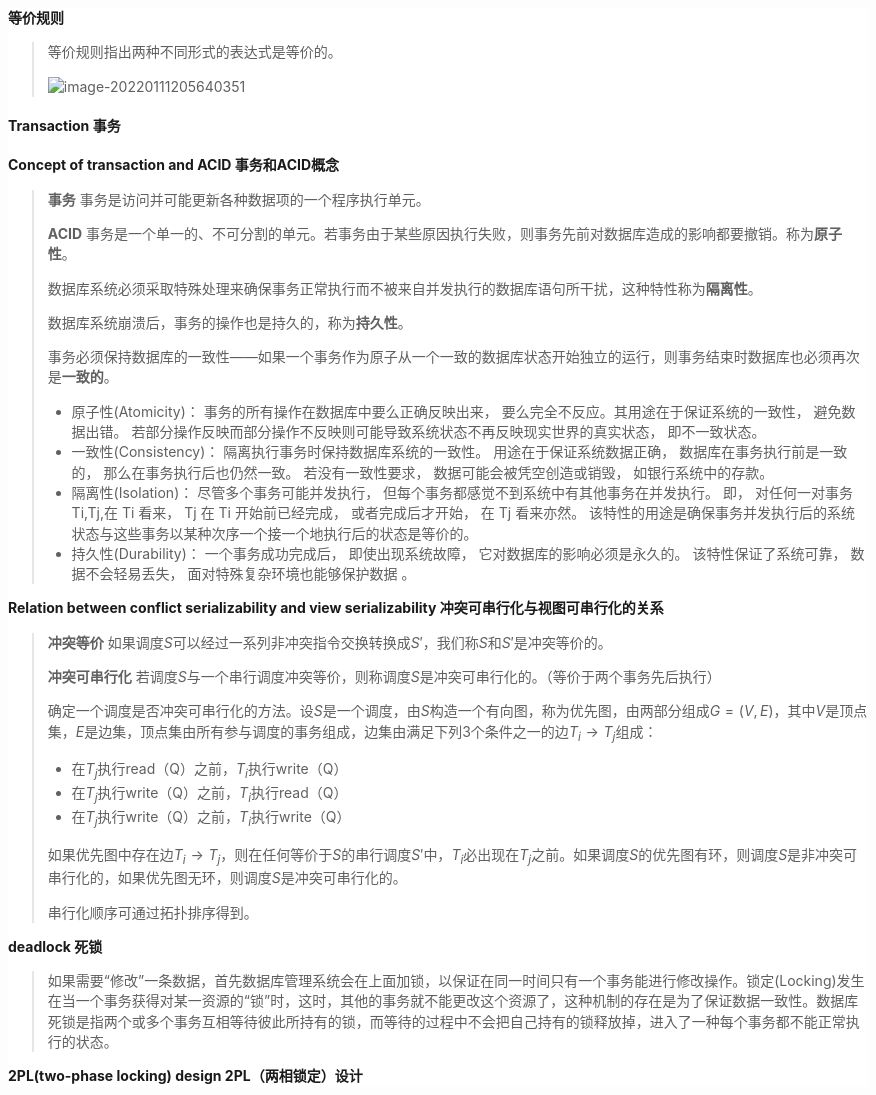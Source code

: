 **等价规则**

> 等价规则指出两种不同形式的表达式是等价的。
>
> ![image-20220111205640351](C:\Users\14637\AppData\Roaming\Typora\typora-user-images\image-20220111205640351.png)



#### Transaction 事务

**Concept of transaction and ACID 事务和ACID概念**

> **事务** 事务是访问并可能更新各种数据项的一个程序执行单元。
>
> **ACID** 事务是一个单一的、不可分割的单元。若事务由于某些原因执行失败，则事务先前对数据库造成的影响都要撤销。称为**原子性**。
>
> 数据库系统必须采取特殊处理来确保事务正常执行而不被来自并发执行的数据库语句所干扰，这种特性称为**隔离性**。
>
> 数据库系统崩溃后，事务的操作也是持久的，称为**持久性**。
>
> 事务必须保持数据库的一致性——如果一个事务作为原子从一个一致的数据库状态开始独立的运行，则事务结束时数据库也必须再次是**一致的**。
>
> + 原子性(Atomicity)： 事务的所有操作在数据库中要么正确反映出来， 要么完全不反应。其用途在于保证系统的一致性， 避免数据出错。 若部分操作反映而部分操作不反映则可能导致系统状态不再反映现实世界的真实状态， 即不一致状态。
> + 一致性(Consistency)： 隔离执行事务时保持数据库系统的一致性。 用途在于保证系统数据正确， 数据库在事务执行前是一致的， 那么在事务执行后也仍然一致。 若没有一致性要求， 数据可能会被凭空创造或销毁， 如银行系统中的存款。
> + 隔离性(Isolation)： 尽管多个事务可能并发执行， 但每个事务都感觉不到系统中有其他事务在并发执行。 即， 对任何一对事务 Ti,Tj,在 Ti 看来， Tj 在 Ti 开始前已经完成， 或者完成后才开始， 在 Tj 看来亦然。 该特性的用途是确保事务并发执行后的系统状态与这些事务以某种次序一个接一个地执行后的状态是等价的。
> + 持久性(Durability)： 一个事务成功完成后， 即使出现系统故障， 它对数据库的影响必须是永久的。 该特性保证了系统可靠， 数据不会轻易丢失， 面对特殊复杂环境也能够保护数据 。

**Relation between conflict serializability and view serializability 冲突可串行化与视图可串行化的关系**

> **冲突等价** 如果调度$S$可以经过一系列非冲突指令交换转换成$S'$，我们称$S$和$S'$是冲突等价的。
>
> **冲突可串行化** 若调度$S$与一个串行调度冲突等价，则称调度$S$是冲突可串行化的。（等价于两个事务先后执行）
>
> 确定一个调度是否冲突可串行化的方法。设$S$是一个调度，由$S$构造一个有向图，称为优先图，由两部分组成$G=(V,E)$，其中$V$是顶点集，$E$是边集，顶点集由所有参与调度的事务组成，边集由满足下列3个条件之一的边$T_i\rightarrow T_j$组成：
>
> + 在$T_j$执行read（Q）之前，$T_i$执行write（Q）
> + 在$T_j$执行write（Q）之前，$T_i$执行read（Q）
> + 在$T_j$执行write（Q）之前，$T_i$执行write（Q）
>
> 如果优先图中存在边$T_i\rightarrow T_j$，则在任何等价于$S$的串行调度$S'$中，$T_i$必出现在$T_j$之前。如果调度$S$的优先图有环，则调度$S$是非冲突可串行化的，如果优先图无环，则调度$S$是冲突可串行化的。
>
> 串行化顺序可通过拓扑排序得到。
>

**deadlock 死锁**

> 如果需要“修改”一条数据，首先数据库管理系统会在上面加锁，以保证在同一时间只有一个事务能进行修改操作。锁定(Locking)发生在当一个事务获得对某一资源的“锁”时，这时，其他的事务就不能更改这个资源了，这种机制的存在是为了保证数据一致性。数据库死锁是指两个或多个事务互相等待彼此所持有的锁，而等待的过程中不会把自己持有的锁释放掉，进入了一种每个事务都不能正常执行的状态。

**2PL(two-phase locking) design 2PL（两相锁定）设计**
